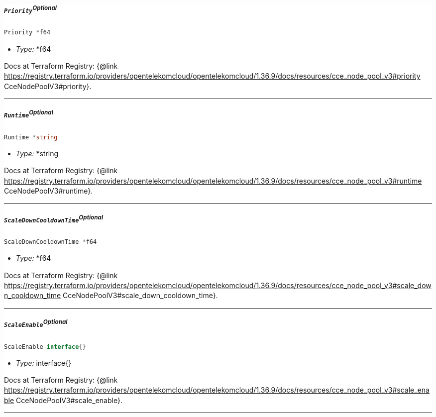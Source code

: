##### `Priority`<sup>Optional</sup> <a name="Priority" id="@cdktf/provider-opentelekomcloud.cceNodePoolV3.CceNodePoolV3Config.property.priority"></a>

```go
Priority *f64
```

- *Type:* *f64

Docs at Terraform Registry: {@link https://registry.terraform.io/providers/opentelekomcloud/opentelekomcloud/1.36.9/docs/resources/cce_node_pool_v3#priority CceNodePoolV3#priority}.

---

##### `Runtime`<sup>Optional</sup> <a name="Runtime" id="@cdktf/provider-opentelekomcloud.cceNodePoolV3.CceNodePoolV3Config.property.runtime"></a>

```go
Runtime *string
```

- *Type:* *string

Docs at Terraform Registry: {@link https://registry.terraform.io/providers/opentelekomcloud/opentelekomcloud/1.36.9/docs/resources/cce_node_pool_v3#runtime CceNodePoolV3#runtime}.

---

##### `ScaleDownCooldownTime`<sup>Optional</sup> <a name="ScaleDownCooldownTime" id="@cdktf/provider-opentelekomcloud.cceNodePoolV3.CceNodePoolV3Config.property.scaleDownCooldownTime"></a>

```go
ScaleDownCooldownTime *f64
```

- *Type:* *f64

Docs at Terraform Registry: {@link https://registry.terraform.io/providers/opentelekomcloud/opentelekomcloud/1.36.9/docs/resources/cce_node_pool_v3#scale_down_cooldown_time CceNodePoolV3#scale_down_cooldown_time}.

---

##### `ScaleEnable`<sup>Optional</sup> <a name="ScaleEnable" id="@cdktf/provider-opentelekomcloud.cceNodePoolV3.CceNodePoolV3Config.property.scaleEnable"></a>

```go
ScaleEnable interface{}
```

- *Type:* interface{}

Docs at Terraform Registry: {@link https://registry.terraform.io/providers/opentelekomcloud/opentelekomcloud/1.36.9/docs/resources/cce_node_pool_v3#scale_enable CceNodePoolV3#scale_enable}.

---